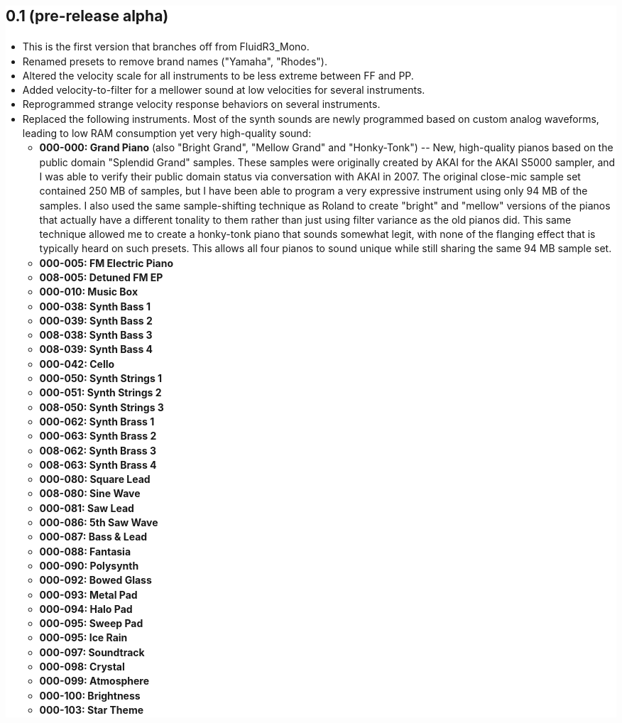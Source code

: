 
## 0.1 (pre-release alpha)

* This is the first version that branches off from FluidR3_Mono.
* Renamed presets to remove brand names ("Yamaha", "Rhodes").
* Altered the velocity scale for all instruments to be less extreme between FF and PP.
* Added velocity-to-filter for a mellower sound at low velocities for several instruments.
* Reprogrammed strange velocity response behaviors on several instruments.
* Replaced the following instruments. Most of the synth sounds are newly programmed based on custom analog waveforms, leading to low RAM consumption yet very high-quality sound:
  - **000-000: Grand Piano** (also "Bright Grand", "Mellow Grand" and "Honky-Tonk") -- New, high-quality pianos based on the public domain "Splendid Grand" samples. These samples were originally created by AKAI for the AKAI S5000 sampler, and I was able to verify their public domain status via conversation with AKAI in 2007. The original close-mic sample set contained 250 MB of samples, but I have been able to program a very expressive instrument using only 94 MB of the samples. I also used the same sample-shifting technique as Roland to create "bright" and "mellow" versions of the pianos that actually have a different tonality to them rather than just using filter variance as the old pianos did. This same technique allowed me to create a honky-tonk piano that sounds somewhat legit, with none of the flanging effect that is typically heard on such presets. This allows all four pianos to sound unique while still sharing the same 94 MB sample set.
  - **000-005: FM Electric Piano**
  - **008-005: Detuned FM EP**
  - **000-010: Music Box**
  - **000-038: Synth Bass 1**
  - **000-039: Synth Bass 2**
  - **008-038: Synth Bass 3**
  - **008-039: Synth Bass 4**
  - **000-042: Cello**
  - **000-050: Synth Strings 1**
  - **000-051: Synth Strings 2**
  - **008-050: Synth Strings 3**
  - **000-062: Synth Brass 1**
  - **000-063: Synth Brass 2**
  - **008-062: Synth Brass 3**
  - **008-063: Synth Brass 4**
  - **000-080: Square Lead**
  - **008-080: Sine Wave**
  - **000-081: Saw Lead**
  - **000-086: 5th Saw Wave**
  - **000-087: Bass & Lead**
  - **000-088: Fantasia**
  - **000-090: Polysynth**
  - **000-092: Bowed Glass**
  - **000-093: Metal Pad**
  - **000-094: Halo Pad**
  - **000-095: Sweep Pad**
  - **000-095: Ice Rain**
  - **000-097: Soundtrack**
  - **000-098: Crystal**
  - **000-099: Atmosphere**
  - **000-100: Brightness**
  - **000-103: Star Theme**
	